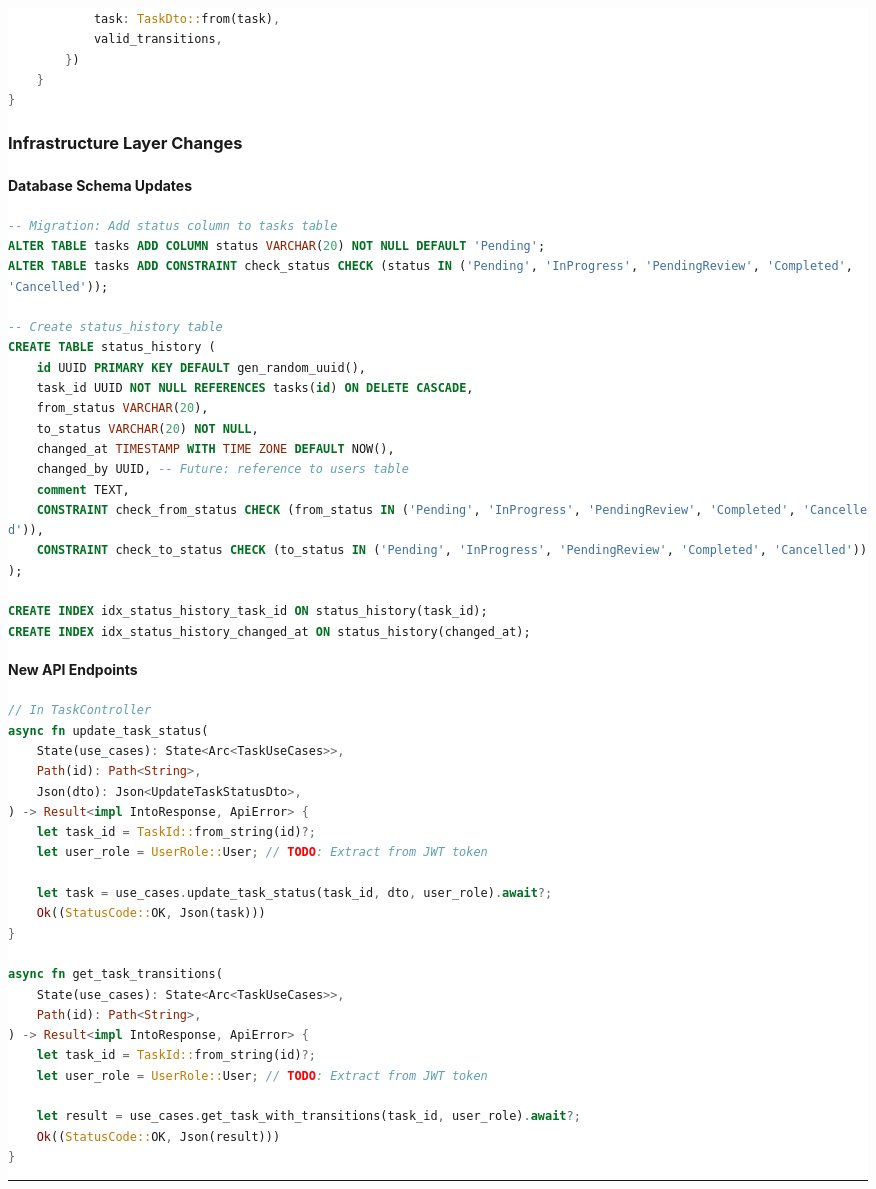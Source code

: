 ```rust
            task: TaskDto::from(task),
            valid_transitions,
        })
    }
}
```

### Infrastructure Layer Changes

#### Database Schema Updates
```sql
-- Migration: Add status column to tasks table
ALTER TABLE tasks ADD COLUMN status VARCHAR(20) NOT NULL DEFAULT 'Pending';
ALTER TABLE tasks ADD CONSTRAINT check_status CHECK (status IN ('Pending', 'InProgress', 'PendingReview', 'Completed', 'Cancelled'));

-- Create status_history table
CREATE TABLE status_history (
    id UUID PRIMARY KEY DEFAULT gen_random_uuid(),
    task_id UUID NOT NULL REFERENCES tasks(id) ON DELETE CASCADE,
    from_status VARCHAR(20),
    to_status VARCHAR(20) NOT NULL,
    changed_at TIMESTAMP WITH TIME ZONE DEFAULT NOW(),
    changed_by UUID, -- Future: reference to users table
    comment TEXT,
    CONSTRAINT check_from_status CHECK (from_status IN ('Pending', 'InProgress', 'PendingReview', 'Completed', 'Cancelled')),
    CONSTRAINT check_to_status CHECK (to_status IN ('Pending', 'InProgress', 'PendingReview', 'Completed', 'Cancelled'))
);

CREATE INDEX idx_status_history_task_id ON status_history(task_id);
CREATE INDEX idx_status_history_changed_at ON status_history(changed_at);
```

#### New API Endpoints
```rust
// In TaskController
async fn update_task_status(
    State(use_cases): State<Arc<TaskUseCases>>,
    Path(id): Path<String>,
    Json(dto): Json<UpdateTaskStatusDto>,
) -> Result<impl IntoResponse, ApiError> {
    let task_id = TaskId::from_string(id)?;
    let user_role = UserRole::User; // TODO: Extract from JWT token
    
    let task = use_cases.update_task_status(task_id, dto, user_role).await?;
    Ok((StatusCode::OK, Json(task)))
}

async fn get_task_transitions(
    State(use_cases): State<Arc<TaskUseCases>>,
    Path(id): Path<String>,
) -> Result<impl IntoResponse, ApiError> {
    let task_id = TaskId::from_string(id)?;
    let user_role = UserRole::User; // TODO: Extract from JWT token
    
    let result = use_cases.get_task_with_transitions(task_id, user_role).await?;
    Ok((StatusCode::OK, Json(result)))
}
```

---